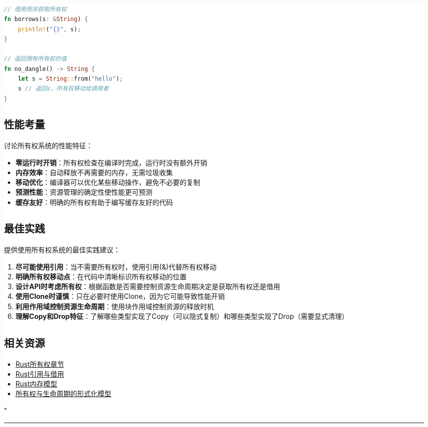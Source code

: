 ```rust
// 借用而非获取所有权
fn borrows(s: &String) {
    println!("{}", s);
}

// 返回拥有所有权的值
fn no_dangle() -> String {
    let s = String::from("hello");
    s // 返回s，所有权移动给调用者
}
```

## 性能考量

讨论所有权系统的性能特征：

- **零运行时开销**：所有权检查在编译时完成，运行时没有额外开销
- **内存效率**：自动释放不再需要的内存，无需垃圾收集
- **移动优化**：编译器可以优化某些移动操作，避免不必要的复制
- **预测性能**：资源管理的确定性使性能更可预测
- **缓存友好**：明确的所有权有助于编写缓存友好的代码

## 最佳实践

提供使用所有权系统的最佳实践建议：

1. **尽可能使用引用**：当不需要所有权时，使用引用(&)代替所有权移动
2. **明确所有权移动点**：在代码中清晰标识所有权移动的位置
3. **设计API时考虑所有权**：根据函数是否需要控制资源生命周期决定是获取所有权还是借用
4. **使用Clone时谨慎**：只在必要时使用Clone，因为它可能导致性能开销
5. **利用作用域控制资源生命周期**：使用块作用域控制资源的释放时机
6. **理解Copy和Drop特征**：了解哪些类型实现了Copy（可以隐式复制）和哪些类型实现了Drop（需要显式清理）

## 相关资源

- [Rust所有权章节](https://doc.rust-lang.org/book/ch04-01-what-is-ownership.html)
- [Rust引用与借用](https://doc.rust-lang.org/book/ch04-02-references-and-borrowing.html)
- [Rust内存模型](https://doc.rust-lang.org/nomicon/ownership.html)
- [所有权与生命周期的形式化模型](https://arxiv.org/abs/1903.00982)

"

---
